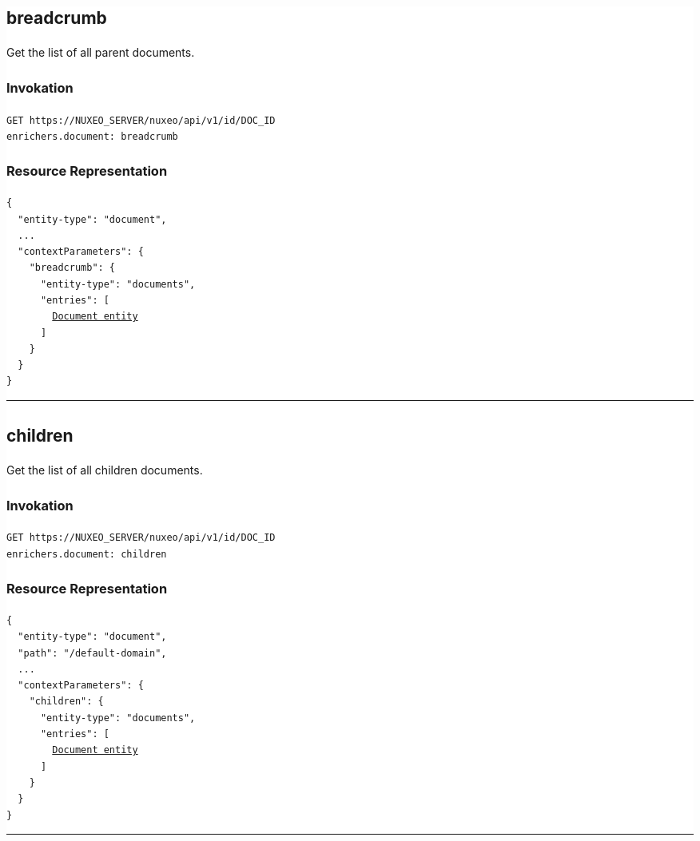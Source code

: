 
## breadcrumb

Get the list of all parent documents.

### Invokation

```
GET https://NUXEO_SERVER/nuxeo/api/v1/id/DOC_ID
enrichers.document: breadcrumb
```

### Resource Representation

<pre><code class="json hljs">{
  "entity-type": "document",
  ...
  "contextParameters": {
    "breadcrumb": {
      "entity-type": "documents",
      "entries": [
        <a href="../document-entity-type#resource-representation">Document entity</a>
      ]
    }
  }
}
</code></pre>

---

## children

Get the list of all children documents.

### Invokation

```
GET https://NUXEO_SERVER/nuxeo/api/v1/id/DOC_ID
enrichers.document: children
```

### Resource Representation

<pre><code class="json hljs">{
  "entity-type": "document",
  "path": "/default-domain",
  ...
  "contextParameters": {
    "children": {
      "entity-type": "documents",
      "entries": [
        <a href="../document-entity-type#resource-representation">Document entity</a>
      ]
    }
  }
}
</code></pre>

---
